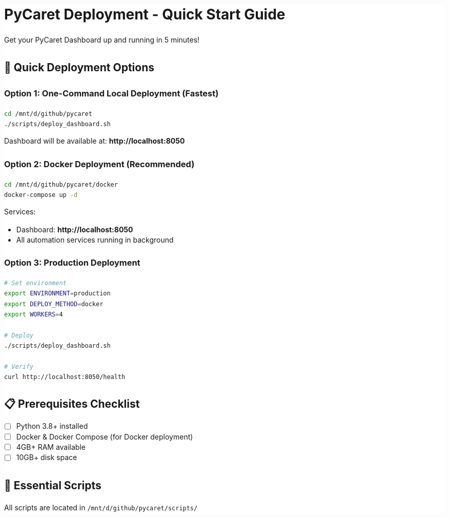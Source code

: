 # PyCaret Deployment - Quick Start Guide

Get your PyCaret Dashboard up and running in 5 minutes!

## 🚀 Quick Deployment Options

### Option 1: One-Command Local Deployment (Fastest)

```bash
cd /mnt/d/github/pycaret
./scripts/deploy_dashboard.sh
```

Dashboard will be available at: **http://localhost:8050**

### Option 2: Docker Deployment (Recommended)

```bash
cd /mnt/d/github/pycaret/docker
docker-compose up -d
```

Services:
- Dashboard: **http://localhost:8050**
- All automation services running in background

### Option 3: Production Deployment

```bash
# Set environment
export ENVIRONMENT=production
export DEPLOY_METHOD=docker
export WORKERS=4

# Deploy
./scripts/deploy_dashboard.sh

# Verify
curl http://localhost:8050/health
```

## 📋 Prerequisites Checklist

- [ ] Python 3.8+ installed
- [ ] Docker & Docker Compose (for Docker deployment)
- [ ] 4GB+ RAM available
- [ ] 10GB+ disk space

## 🔧 Essential Scripts

All scripts are located in `/mnt/d/github/pycaret/scripts/`
